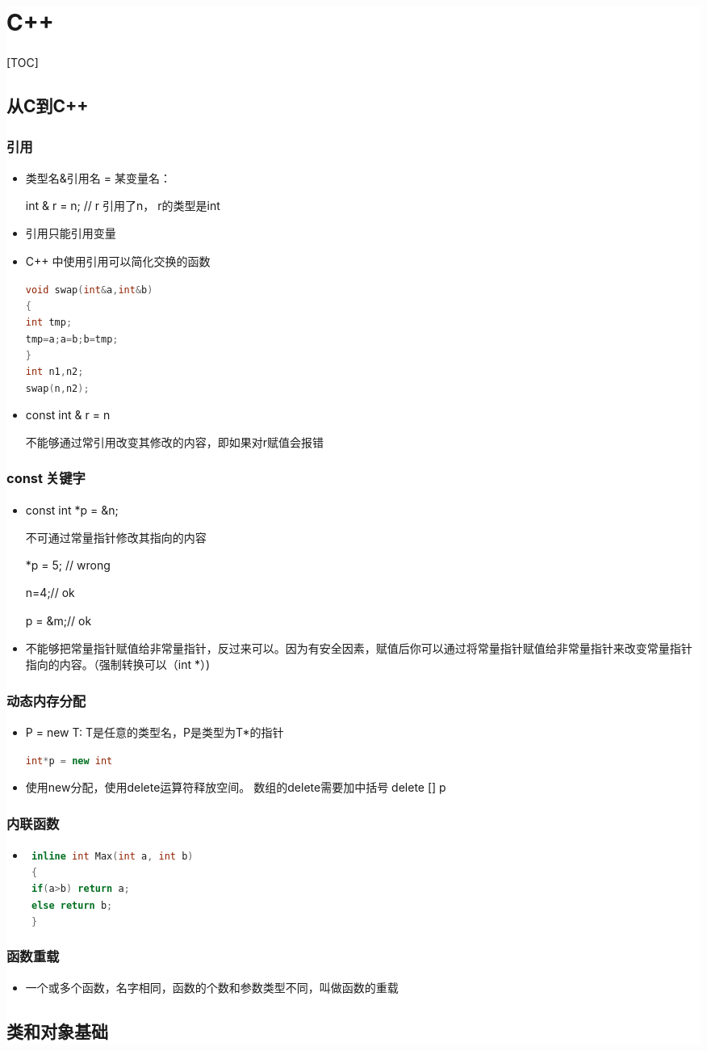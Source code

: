 # C++

[TOC]

## 从C到C++

### 引用

- 类型名&引用名 = 某变量名：

   int & r = n; // r 引用了n， r的类型是int

- 引用只能引用变量

- C++ 中使用引用可以简化交换的函数

   ```c++
   void swap(int&a,int&b)
   {
   int tmp;
   tmp=a;a=b;b=tmp;
   }
   int n1,n2;
   swap(n,n2);
   ```

- const int & r = n

   不能够通过常引用改变其修改的内容，即如果对r赋值会报错

### const 关键字

- const int *p = &n;

   不可通过常量指针修改其指向的内容

   *p = 5; // wrong

   n=4;// ok

   p = &m;// ok 

- 不能够把常量指针赋值给非常量指针，反过来可以。因为有安全因素，赋值后你可以通过将常量指针赋值给非常量指针来改变常量指针指向的内容。（强制转换可以（int *）)

### 动态内存分配

- P = new T:  T是任意的类型名，P是类型为T*的指针

   ```c++
   int*p = new int
   ```

- 使用new分配，使用delete运算符释放空间。 数组的delete需要加中括号 delete [] p 

### 内联函数

- ```C++
   inline int Max(int a, int b)
   {
   if(a>b) return a;
   else return b;
   }
   ```

### 函数重载

- 一个或多个函数，名字相同，函数的个数和参数类型不同，叫做函数的重载

## 类和对象基础
   ```